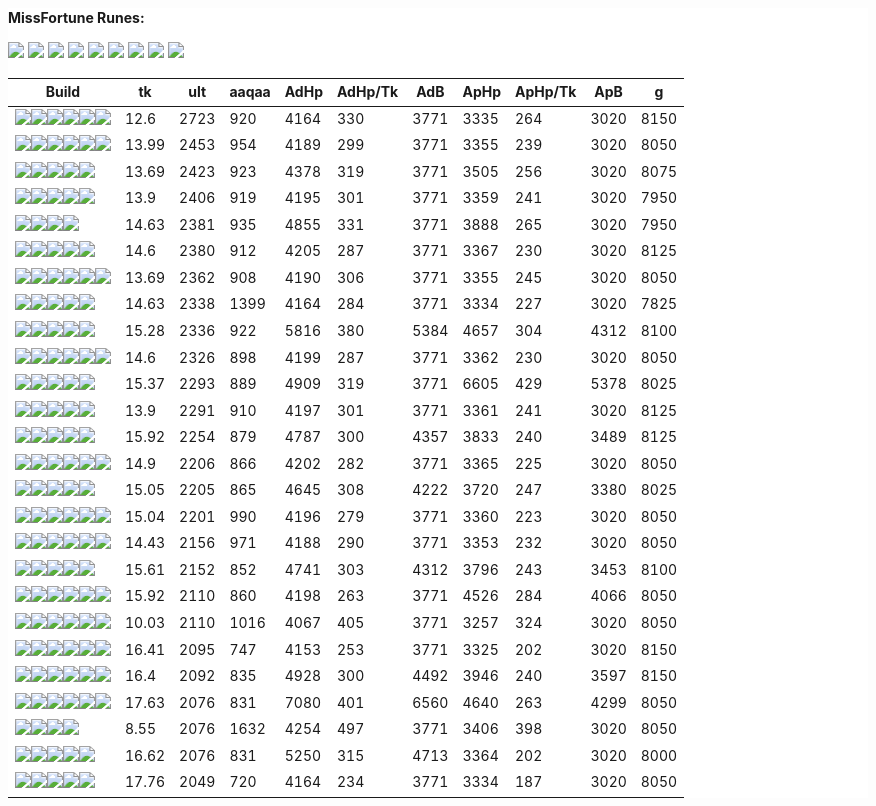 

**MissFortune Runes:**


![](/Styles/Precision/PressTheAttack/PressTheAttack.png)
![](/Styles/Precision/Overheal.png)
![](/Styles/Precision/LegendAlacrity/LegendAlacrity.png)
![](/Styles/Precision/CoupDeGrace/CoupDeGrace.png)
![](/Styles/Sorcery/AbsoluteFocus/AbsoluteFocus.png)
![](/Styles/Sorcery/GatheringStorm/GatheringStorm.png)
![](/StatMods/StatModsAdaptiveForceIcon.png)
![](/StatMods/StatModsAdaptiveForceIcon.png)
![](/StatMods/StatModsArmorIcon.png)





 Build |tk|ult|aaqaa|AdHp|AdHp/Tk|AdB|ApHp|ApHp/Tk|ApB|g
-|-|-|-|-|-|-|-|-|-|-
![](/item/3036.png)![](/item/6691.png)![](/item/1053.png)![](/item/1055.png)![](/item/1036.png)![](/item/1036.png)|12.6|2723|920|4164|330|3771|3335|264|3020|8150
![](/item/3036.png)![](/item/6676.png)![](/item/1053.png)![](/item/1055.png)![](/item/1036.png)![](/item/1036.png)|13.99|2453|954|4189|299|3771|3355|239|3020|8050
![](/item/3036.png)![](/item/3074.png)![](/item/1055.png)![](/item/1037.png)![](/item/1036.png)|13.69|2423|923|4378|319|3771|3505|256|3020|8075
![](/item/3036.png)![](/item/3179.png)![](/item/1053.png)![](/item/1055.png)![](/item/1038.png)|13.9|2406|919|4195|301|3771|3359|241|3020|7950
![](/item/3036.png)![](/item/3072.png)![](/item/1055.png)![](/item/1038.png)|14.63|2381|935|4855|331|3771|3888|265|3020|7950
![](/item/3036.png)![](/item/3004.png)![](/item/1053.png)![](/item/1055.png)![](/item/1037.png)|14.6|2380|912|4205|287|3771|3367|230|3020|8125
![](/item/3036.png)![](/item/6696.png)![](/item/1053.png)![](/item/1055.png)![](/item/1036.png)![](/item/1036.png)|13.69|2362|908|4190|306|3771|3355|245|3020|8050
![](/item/3036.png)![](/item/6695.png)![](/item/1053.png)![](/item/1055.png)![](/item/1037.png)|14.63|2338|1399|4164|284|3771|3334|227|3020|7825
![](/item/3036.png)![](/item/6673.png)![](/item/1055.png)![](/item/1038.png)![](/item/1036.png)|15.28|2336|922|5816|380|5384|4657|304|4312|8100
![](/item/3036.png)![](/item/6693.png)![](/item/1053.png)![](/item/1055.png)![](/item/1036.png)![](/item/1036.png)|14.6|2326|898|4199|287|3771|3362|230|3020|8050
![](/item/3036.png)![](/item/3156.png)![](/item/1053.png)![](/item/1055.png)![](/item/1037.png)|15.37|2293|889|4909|319|3771|6605|429|5378|8025
![](/item/3036.png)![](/item/3508.png)![](/item/1053.png)![](/item/1055.png)![](/item/1037.png)|13.9|2291|910|4197|301|3771|3361|241|3020|8125
![](/item/3036.png)![](/item/3814.png)![](/item/1053.png)![](/item/1055.png)![](/item/1037.png)|15.92|2254|879|4787|300|4357|3833|240|3489|8125
![](/item/3036.png)![](/item/3006.png)![](/item/1053.png)![](/item/1055.png)![](/item/1038.png)![](/item/1038.png)|14.9|2206|866|4202|282|3771|3365|225|3020|8050
![](/item/3036.png)![](/item/6609.png)![](/item/1053.png)![](/item/1055.png)![](/item/1037.png)|15.05|2205|865|4645|308|4222|3720|247|3380|8025
![](/item/3036.png)![](/item/3095.png)![](/item/1053.png)![](/item/1055.png)![](/item/1036.png)![](/item/1036.png)|15.04|2201|990|4196|279|3771|3360|223|3020|8050
![](/item/3036.png)![](/item/3087.png)![](/item/1053.png)![](/item/1055.png)![](/item/1036.png)![](/item/1036.png)|14.43|2156|971|4188|290|3771|3353|232|3020|8050
![](/item/3036.png)![](/item/3161.png)![](/item/1053.png)![](/item/1055.png)![](/item/1036.png)|15.61|2152|852|4741|303|4312|3796|243|3453|8100
![](/item/3036.png)![](/item/3139.png)![](/item/1053.png)![](/item/1055.png)![](/item/1036.png)![](/item/1036.png)|15.92|2110|860|4198|263|3771|4526|284|4066|8050
![](/item/3036.png)![](/item/6672.png)![](/item/1053.png)![](/item/1055.png)![](/item/1036.png)![](/item/1036.png)|10.03|2110|1016|4067|405|3771|3257|324|3020|8050
![](/item/6691.png)![](/item/6676.png)![](/item/1053.png)![](/item/1055.png)![](/item/1036.png)![](/item/1036.png)|16.41|2095|747|4153|253|3771|3325|202|3020|8150
![](/item/3036.png)![](/item/3071.png)![](/item/1053.png)![](/item/1055.png)![](/item/1036.png)![](/item/1036.png)|16.4|2092|835|4928|300|4492|3946|240|3597|8150
![](/item/3036.png)![](/item/3026.png)![](/item/1053.png)![](/item/1055.png)![](/item/1036.png)![](/item/1036.png)|17.63|2076|831|7080|401|6560|4640|263|4299|8050
![](/item/3036.png)![](/item/3153.png)![](/item/1055.png)![](/item/1038.png)|8.55|2076|1632|4254|497|3771|3406|398|3020|8050
![](/item/3036.png)![](/item/6333.png)![](/item/1053.png)![](/item/1055.png)![](/item/1036.png)|16.62|2076|831|5250|315|4713|3364|202|3020|8000
![](/item/6691.png)![](/item/3179.png)![](/item/1053.png)![](/item/1055.png)![](/item/1038.png)|17.76|2049|720|4164|234|3771|3334|187|3020|8050